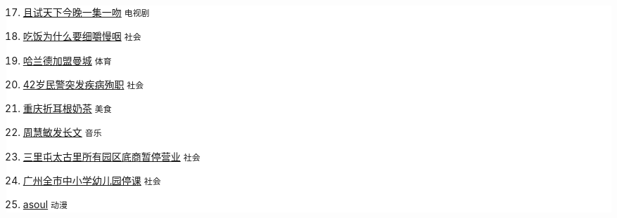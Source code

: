 17. [且试天下今晚一集一吻](https://m.weibo.cn/search?containerid=100103type%3D1%26t%3D10%26q%3D%23%E4%B8%94%E8%AF%95%E5%A4%A9%E4%B8%8B%E4%BB%8A%E6%99%9A%E4%B8%80%E9%9B%86%E4%B8%80%E5%90%BB%23&stream_entry_id=31&isnewpage=1&extparam=seat%3D1%26filter_type%3Drealtimehot%26dgr%3D0%26lcate%3D5001%26c_type%3D31%26realpos%3D16%26flag%3D1%26pos%3D15%26cate%3D0%26display_time%3D1652196361%26pre_seqid%3D165219636132803166258&luicode=10000011&lfid=106003type%3D25%26t%3D3%26disable_hot%3D1%26filter_type%3Drealtimehot) `电视剧` 

18. [吃饭为什么要细嚼慢咽](https://m.weibo.cn/search?containerid=100103type%3D1%26t%3D10%26q%3D%23%E5%90%83%E9%A5%AD%E4%B8%BA%E4%BB%80%E4%B9%88%E8%A6%81%E7%BB%86%E5%9A%BC%E6%85%A2%E5%92%BD%23&stream_entry_id=31&isnewpage=1&extparam=seat%3D1%26filter_type%3Drealtimehot%26dgr%3D0%26lcate%3D5001%26c_type%3D31%26realpos%3D17%26flag%3D1%26pos%3D16%26cate%3D0%26display_time%3D1652196361%26pre_seqid%3D165219636132803166258&luicode=10000011&lfid=106003type%3D25%26t%3D3%26disable_hot%3D1%26filter_type%3Drealtimehot) `社会` 

19. [哈兰德加盟曼城](http://m.weibo.cn/c/wbox?&id=j84w2uenjc&roomid=9880&q=%23%E5%93%88%E5%85%B0%E5%BE%B7%E5%8A%A0%E7%9B%9F%E6%9B%BC%E5%9F%8E%23&extparam=seat%3D1%26filter_type%3Drealtimehot%26dgr%3D0%26lcate%3D5001%26c_type%3D31%26realpos%3D18%26flag%3D1%26pos%3D17%26cate%3D0%26display_time%3D1652196361%26pre_seqid%3D165219636132803166258&luicode=10000011&lfid=106003type%3D25%26t%3D3%26disable_hot%3D1%26filter_type%3Drealtimehot) `体育` 

20. [42岁民警突发疾病殉职](https://m.weibo.cn/search?containerid=100103type%3D1%26t%3D10%26q%3D%2342%E5%B2%81%E6%B0%91%E8%AD%A6%E7%AA%81%E5%8F%91%E7%96%BE%E7%97%85%E6%AE%89%E8%81%8C%23&stream_entry_id=31&isnewpage=1&extparam=seat%3D1%26filter_type%3Drealtimehot%26dgr%3D0%26lcate%3D5001%26c_type%3D31%26realpos%3D19%26flag%3D0%26pos%3D18%26cate%3D0%26display_time%3D1652196361%26pre_seqid%3D165219636132803166258&luicode=10000011&lfid=106003type%3D25%26t%3D3%26disable_hot%3D1%26filter_type%3Drealtimehot) `社会` 

21. [重庆折耳根奶茶](https://m.weibo.cn/search?containerid=100103type%3D1%26t%3D10%26q%3D%23%E9%87%8D%E5%BA%86%E6%8A%98%E8%80%B3%E6%A0%B9%E5%A5%B6%E8%8C%B6%23&stream_entry_id=31&isnewpage=1&extparam=seat%3D1%26filter_type%3Drealtimehot%26dgr%3D0%26lcate%3D5001%26c_type%3D31%26realpos%3D20%26flag%3D0%26pos%3D19%26cate%3D0%26display_time%3D1652196361%26pre_seqid%3D165219636132803166258&luicode=10000011&lfid=106003type%3D25%26t%3D3%26disable_hot%3D1%26filter_type%3Drealtimehot) `美食` 

22. [周慧敏发长文](https://m.weibo.cn/search?containerid=100103type%3D1%26t%3D10%26q%3D%23%E5%91%A8%E6%85%A7%E6%95%8F%E5%8F%91%E9%95%BF%E6%96%87%23&stream_entry_id=31&isnewpage=1&extparam=seat%3D1%26filter_type%3Drealtimehot%26dgr%3D0%26lcate%3D5001%26c_type%3D31%26realpos%3D21%26flag%3D0%26pos%3D20%26cate%3D0%26display_time%3D1652196361%26pre_seqid%3D165219636132803166258&luicode=10000011&lfid=106003type%3D25%26t%3D3%26disable_hot%3D1%26filter_type%3Drealtimehot) `音乐` 

23. [三里屯太古里所有园区底商暂停营业](https://m.weibo.cn/search?containerid=100103type%3D1%26t%3D10%26q%3D%23%E4%B8%89%E9%87%8C%E5%B1%AF%E5%A4%AA%E5%8F%A4%E9%87%8C%E6%89%80%E6%9C%89%E5%9B%AD%E5%8C%BA%E5%BA%95%E5%95%86%E6%9A%82%E5%81%9C%E8%90%A5%E4%B8%9A%23&stream_entry_id=31&isnewpage=1&extparam=seat%3D1%26filter_type%3Drealtimehot%26dgr%3D0%26lcate%3D5001%26c_type%3D31%26realpos%3D22%26flag%3D1%26pos%3D21%26cate%3D0%26display_time%3D1652196361%26pre_seqid%3D165219636132803166258&luicode=10000011&lfid=106003type%3D25%26t%3D3%26disable_hot%3D1%26filter_type%3Drealtimehot) `社会` 

24. [广州全市中小学幼儿园停课](https://m.weibo.cn/search?containerid=100103type%3D1%26t%3D10%26q%3D%23%E5%B9%BF%E5%B7%9E%E5%85%A8%E5%B8%82%E4%B8%AD%E5%B0%8F%E5%AD%A6%E5%B9%BC%E5%84%BF%E5%9B%AD%E5%81%9C%E8%AF%BE%23&stream_entry_id=31&isnewpage=1&extparam=seat%3D1%26filter_type%3Drealtimehot%26dgr%3D0%26lcate%3D5001%26c_type%3D31%26realpos%3D23%26flag%3D0%26pos%3D22%26cate%3D0%26display_time%3D1652196361%26pre_seqid%3D165219636132803166258&luicode=10000011&lfid=106003type%3D25%26t%3D3%26disable_hot%3D1%26filter_type%3Drealtimehot) `社会` 

25. [asoul](https://m.weibo.cn/search?containerid=100103type%3D1%26t%3D10%26q%3Dasoul&stream_entry_id=31&isnewpage=1&extparam=seat%3D1%26filter_type%3Drealtimehot%26dgr%3D0%26lcate%3D5001%26c_type%3D31%26realpos%3D24%26flag%3D0%26pos%3D23%26cate%3D0%26display_time%3D1652196361%26pre_seqid%3D165219636132803166258&luicode=10000011&lfid=106003type%3D25%26t%3D3%26disable_hot%3D1%26filter_type%3Drealtimehot) `动漫` 
